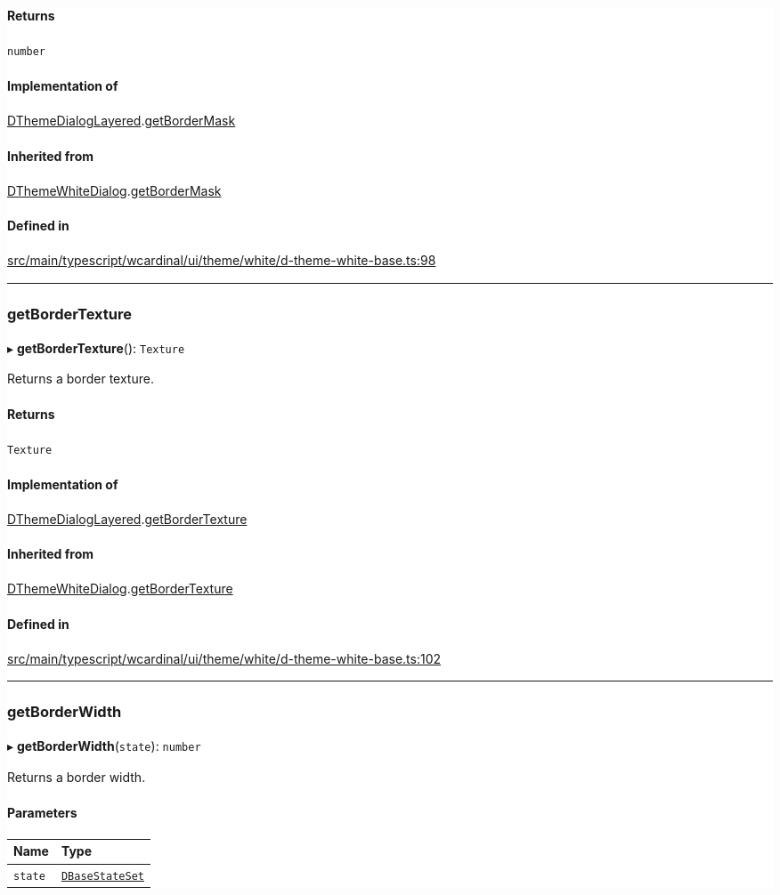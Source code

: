 #### Returns

`number`

#### Implementation of

[DThemeDialogLayered](../interfaces/DThemeDialogLayered.md).[getBorderMask](../interfaces/DThemeDialogLayered.md#getbordermask)

#### Inherited from

[DThemeWhiteDialog](DThemeWhiteDialog.md).[getBorderMask](DThemeWhiteDialog.md#getbordermask)

#### Defined in

[src/main/typescript/wcardinal/ui/theme/white/d-theme-white-base.ts:98](https://github.com/winter-cardinal/winter-cardinal-ui/blob/v0.194.0/src/main/typescript/wcardinal/ui/theme/white/d-theme-white-base.ts#L98)

___

### getBorderTexture

▸ **getBorderTexture**(): `Texture`

Returns a border texture.

#### Returns

`Texture`

#### Implementation of

[DThemeDialogLayered](../interfaces/DThemeDialogLayered.md).[getBorderTexture](../interfaces/DThemeDialogLayered.md#getbordertexture)

#### Inherited from

[DThemeWhiteDialog](DThemeWhiteDialog.md).[getBorderTexture](DThemeWhiteDialog.md#getbordertexture)

#### Defined in

[src/main/typescript/wcardinal/ui/theme/white/d-theme-white-base.ts:102](https://github.com/winter-cardinal/winter-cardinal-ui/blob/v0.194.0/src/main/typescript/wcardinal/ui/theme/white/d-theme-white-base.ts#L102)

___

### getBorderWidth

▸ **getBorderWidth**(`state`): `number`

Returns a border width.

#### Parameters

| Name | Type |
| :------ | :------ |
| `state` | [`DBaseStateSet`](../interfaces/DBaseStateSet.md) |
